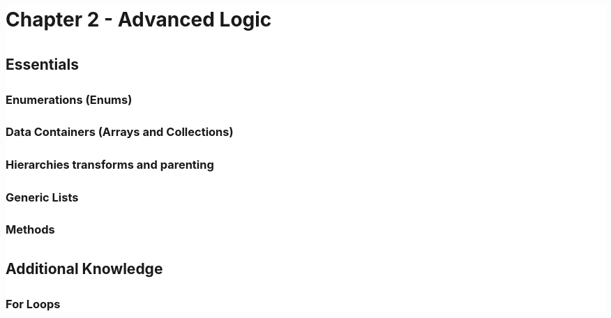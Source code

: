 # Chapter 2 - Advanced Logic
## Essentials
### Enumerations (Enums)
### Data Containers (Arrays and Collections)
### Hierarchies transforms and parenting
### Generic Lists <T>
### Methods

## Additional Knowledge
### For Loops
### <Generics>
